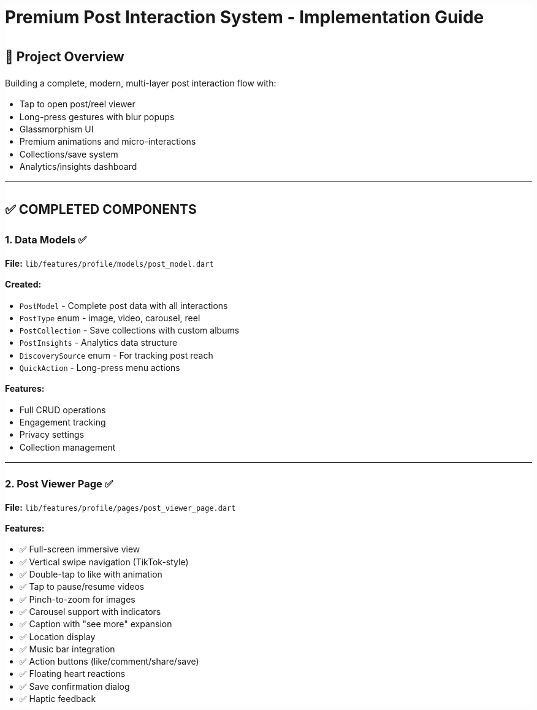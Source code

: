 # Premium Post Interaction System - Implementation Guide

## 🎯 Project Overview
Building a complete, modern, multi-layer post interaction flow with:
- Tap to open post/reel viewer
- Long-press gestures with blur popups
- Glassmorphism UI
- Premium animations and micro-interactions
- Collections/save system
- Analytics/insights dashboard

---

## ✅ COMPLETED COMPONENTS

### 1. Data Models ✅
**File:** `lib/features/profile/models/post_model.dart`

**Created:**
- `PostModel` - Complete post data with all interactions
- `PostType` enum - image, video, carousel, reel
- `PostCollection` - Save collections with custom albums
- `PostInsights` - Analytics data structure
- `DiscoverySource` enum - For tracking post reach
- `QuickAction` - Long-press menu actions

**Features:**
- Full CRUD operations
- Engagement tracking
- Privacy settings
- Collection management

---

### 2. Post Viewer Page ✅
**File:** `lib/features/profile/pages/post_viewer_page.dart`

**Features:**
- ✅ Full-screen immersive view
- ✅ Vertical swipe navigation (TikTok-style)
- ✅ Double-tap to like with animation
- ✅ Tap to pause/resume videos
- ✅ Pinch-to-zoom for images
- ✅ Carousel support with indicators
- ✅ Caption with "see more" expansion
- ✅ Location display
- ✅ Music bar integration
- ✅ Action buttons (like/comment/share/save)
- ✅ Floating heart reactions
- ✅ Save confirmation dialog
- ✅ Haptic feedback
